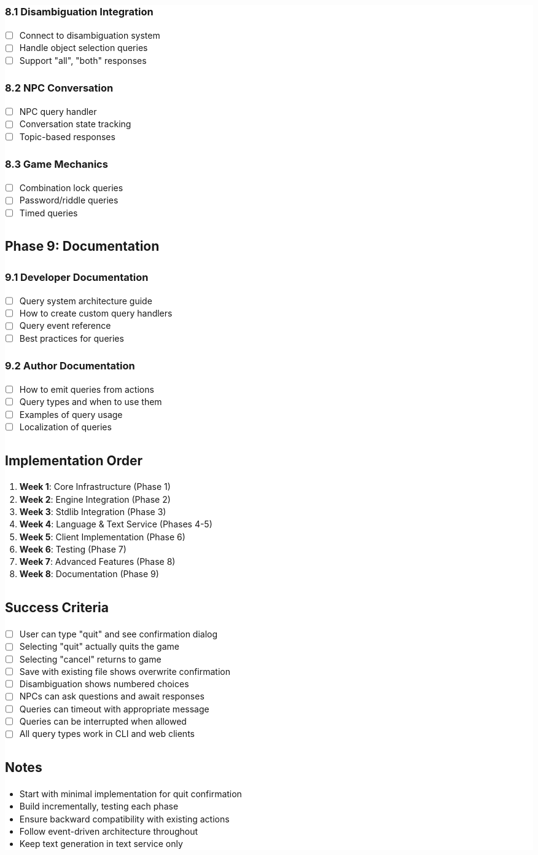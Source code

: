 ### 8.1 Disambiguation Integration
- [ ] Connect to disambiguation system
- [ ] Handle object selection queries
- [ ] Support "all", "both" responses

### 8.2 NPC Conversation
- [ ] NPC query handler
- [ ] Conversation state tracking
- [ ] Topic-based responses

### 8.3 Game Mechanics
- [ ] Combination lock queries
- [ ] Password/riddle queries
- [ ] Timed queries

## Phase 9: Documentation

### 9.1 Developer Documentation
- [ ] Query system architecture guide
- [ ] How to create custom query handlers
- [ ] Query event reference
- [ ] Best practices for queries

### 9.2 Author Documentation
- [ ] How to emit queries from actions
- [ ] Query types and when to use them
- [ ] Examples of query usage
- [ ] Localization of queries

## Implementation Order

1. **Week 1**: Core Infrastructure (Phase 1)
2. **Week 2**: Engine Integration (Phase 2) 
3. **Week 3**: Stdlib Integration (Phase 3)
4. **Week 4**: Language & Text Service (Phases 4-5)
5. **Week 5**: Client Implementation (Phase 6)
6. **Week 6**: Testing (Phase 7)
7. **Week 7**: Advanced Features (Phase 8)
8. **Week 8**: Documentation (Phase 9)

## Success Criteria

- [ ] User can type "quit" and see confirmation dialog
- [ ] Selecting "quit" actually quits the game
- [ ] Selecting "cancel" returns to game
- [ ] Save with existing file shows overwrite confirmation
- [ ] Disambiguation shows numbered choices
- [ ] NPCs can ask questions and await responses
- [ ] Queries can timeout with appropriate message
- [ ] Queries can be interrupted when allowed
- [ ] All query types work in CLI and web clients

## Notes

- Start with minimal implementation for quit confirmation
- Build incrementally, testing each phase
- Ensure backward compatibility with existing actions
- Follow event-driven architecture throughout
- Keep text generation in text service only
